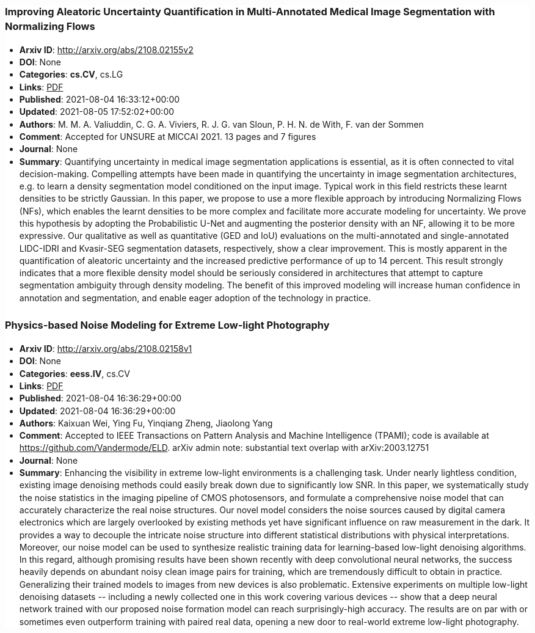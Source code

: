

### Improving Aleatoric Uncertainty Quantification in Multi-Annotated Medical Image Segmentation with Normalizing Flows
- **Arxiv ID**: http://arxiv.org/abs/2108.02155v2
- **DOI**: None
- **Categories**: **cs.CV**, cs.LG
- **Links**: [PDF](http://arxiv.org/pdf/2108.02155v2)
- **Published**: 2021-08-04 16:33:12+00:00
- **Updated**: 2021-08-05 17:52:02+00:00
- **Authors**: M. M. A. Valiuddin, C. G. A. Viviers, R. J. G. van Sloun, P. H. N. de With, F. van der Sommen
- **Comment**: Accepted for UNSURE at MICCAI 2021. 13 pages and 7 figures
- **Journal**: None
- **Summary**: Quantifying uncertainty in medical image segmentation applications is essential, as it is often connected to vital decision-making. Compelling attempts have been made in quantifying the uncertainty in image segmentation architectures, e.g. to learn a density segmentation model conditioned on the input image. Typical work in this field restricts these learnt densities to be strictly Gaussian. In this paper, we propose to use a more flexible approach by introducing Normalizing Flows (NFs), which enables the learnt densities to be more complex and facilitate more accurate modeling for uncertainty. We prove this hypothesis by adopting the Probabilistic U-Net and augmenting the posterior density with an NF, allowing it to be more expressive. Our qualitative as well as quantitative (GED and IoU) evaluations on the multi-annotated and single-annotated LIDC-IDRI and Kvasir-SEG segmentation datasets, respectively, show a clear improvement. This is mostly apparent in the quantification of aleatoric uncertainty and the increased predictive performance of up to 14 percent. This result strongly indicates that a more flexible density model should be seriously considered in architectures that attempt to capture segmentation ambiguity through density modeling. The benefit of this improved modeling will increase human confidence in annotation and segmentation, and enable eager adoption of the technology in practice.



### Physics-based Noise Modeling for Extreme Low-light Photography
- **Arxiv ID**: http://arxiv.org/abs/2108.02158v1
- **DOI**: None
- **Categories**: **eess.IV**, cs.CV
- **Links**: [PDF](http://arxiv.org/pdf/2108.02158v1)
- **Published**: 2021-08-04 16:36:29+00:00
- **Updated**: 2021-08-04 16:36:29+00:00
- **Authors**: Kaixuan Wei, Ying Fu, Yinqiang Zheng, Jiaolong Yang
- **Comment**: Accepted to IEEE Transactions on Pattern Analysis and Machine
  Intelligence (TPAMI); code is available at https://github.com/Vandermode/ELD.
  arXiv admin note: substantial text overlap with arXiv:2003.12751
- **Journal**: None
- **Summary**: Enhancing the visibility in extreme low-light environments is a challenging task. Under nearly lightless condition, existing image denoising methods could easily break down due to significantly low SNR. In this paper, we systematically study the noise statistics in the imaging pipeline of CMOS photosensors, and formulate a comprehensive noise model that can accurately characterize the real noise structures. Our novel model considers the noise sources caused by digital camera electronics which are largely overlooked by existing methods yet have significant influence on raw measurement in the dark. It provides a way to decouple the intricate noise structure into different statistical distributions with physical interpretations. Moreover, our noise model can be used to synthesize realistic training data for learning-based low-light denoising algorithms. In this regard, although promising results have been shown recently with deep convolutional neural networks, the success heavily depends on abundant noisy clean image pairs for training, which are tremendously difficult to obtain in practice. Generalizing their trained models to images from new devices is also problematic. Extensive experiments on multiple low-light denoising datasets -- including a newly collected one in this work covering various devices -- show that a deep neural network trained with our proposed noise formation model can reach surprisingly-high accuracy. The results are on par with or sometimes even outperform training with paired real data, opening a new door to real-world extreme low-light photography.
